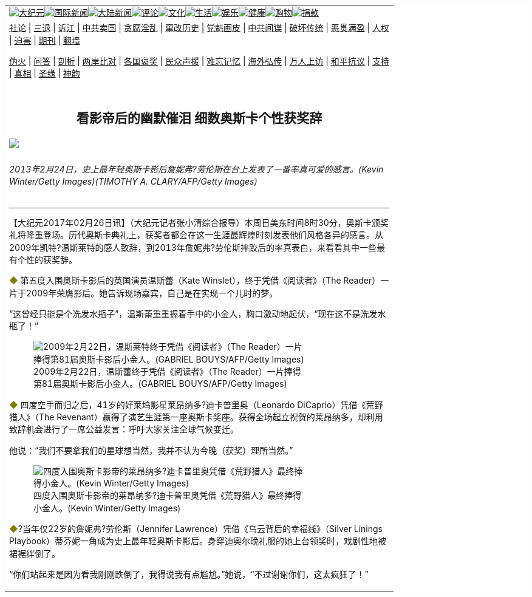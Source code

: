 <a name="1" id="1" target="_blank"></a><span id="1"></span>
<table align=center border="0"><tr><td colspan="2" VALIGN=TOP><a href="/gb/nsc413.md#1"><img src="https://raw.githubusercontent.com/tjvrql262/www/master/t/djy/1.jpg" title="大纪元"></a><a href="/gb/n24hr.md#1"><img src="https://raw.githubusercontent.com/tjvrql262/www/master/t/djy/3.jpg" title="国际新闻"></a><a href="/gb/nsc413.md#1"><img src="https://raw.githubusercontent.com/tjvrql262/www/master/t/djy/4.jpg" title="大陆新闻"></a><a href="/gb/news392.md#1"><img src="https://raw.githubusercontent.com/tjvrql262/www/master/t/djy/5.jpg" title="评论"></a><a href="/gb/news2007.md#1"><img src="https://raw.githubusercontent.com/tjvrql262/www/master/t/djy/6.jpg" title="文化"></a><a href="/gb/news2008.md#1"><img src="https://raw.githubusercontent.com/tjvrql262/www/master/t/djy/7.jpg" title="生活"></a><a href="/gb/ncyule.md#1"><img src="https://raw.githubusercontent.com/tjvrql262/www/master/t/djy/8.jpg" title="娱乐"></a><a href="/gb/nsc1002.md#1"><img src="https://raw.githubusercontent.com/tjvrql262/www/master/t/djy/9.jpg" title="健康"><a href="https://www.youlucky.com"><img src="https://raw.githubusercontent.com/tjvrql262/www/master/t/djy/10.jpg" title="购物"></a><a href="https://donate.epochtimes.com/?utm_medium=epochtimes&utm_source=referral&utm_campaign=donate_button_djyarticleheader"><img src="https://raw.githubusercontent.com/tjvrql262/www/master/t/djy/12.jpg" title="捐款"></a></td></tr>
<tr><td colspan="2" VALIGN=TOP><a target="_blank" href="/gb/9p.md#1">社论</a> | <a target="_blank" href="/gb/nf5657.md#1">三退</a> | <a target="_blank" href="/gb/nf6124.md#1">诉江</a> | <a target="_blank" href="/gb/nf1176117.md#1">中共卖国</a> | <a target="_blank" href="/gb/nf5773.md#1">贪腐淫乱</a> | <a target="_blank" href="/gb/nf1176115.md#1">窜改历史</a> | <a target="_blank" href="/gb/nf1176107.md#1">党魁画皮</a> | <a target="_blank" href="/gb/nf1320400.md#1">中共间谍</a> | <a target="_blank" href="/gb/nf1176114.md#1">破坏传统</a> | <a target="_blank" href="https://github.com/tjvrql262/ntdtv/blob/master/gb/prog447_1.md#1">恶贯满盈</a> | <a target="_blank" href="/gb/ncid278.md#1">人权</a> | <a target="_blank" href="/gb/nf1176111.md#1">迫害</a> | <a target="_blank" href="https://gitlab.com/szzdlab/mh-qikan/blob/master/README.md#1">期刊</a> | <a target="_blank" href="https://github.com/bannedbook/fanqiang/wiki">翻墙</a></p><p><a target="_blank" href="/gb/nf5562.md#1">伪火</a> | <a target="_blank" href="/gb/nf4378.md#1">问答</a> | <a target="_blank" href="/gb/nf5792.md#1">剖析</a> | <a target="_blank" href="/gb/nf5735.md#1">两岸比对</a> | <a target="_blank" href="/gb/nf6119.md#1">各国褒奖</a> | <a target="_blank" href="/gb/nf6120.md#1">民众声援</a> | <a target="_blank" href="/gb/nf1188594.md#1">难忘记忆</a> | <a target="_blank" href="/gb/nf3180.md#1">海外弘传</a> | <a target="_blank" href="/gb/nf5410.md#1">万人上访</a> | <a target="_blank" href="https://github.com/tjvrql262/ntdtv/blob/master/gb/prog1530_1.md#1">和平抗议</a> | <a target="_blank" href="/gb/nf4386.md#1">支持</a> | <a target="_blank" href="/gb/nf4389.md#1">真相</a> | <a target="_blank" href="/gb/nf5790.md#1">圣缘</a> | <a target="_blank" href="/gb/nf4786.md#1">神韵</a></td></tr>
<tr><td VALIGN=TOP width="626"><h2 align=center>看影帝后的幽默催泪 细数奥斯卡个性获奖辞</h2>
<img width="600" src="https://i.epochtimes.com/assets/uploads/2017/02/GettyImages-162604847-600x400.jpg" />
<h6>2013年2月24日，史上最年轻奥斯卡影后詹妮弗?劳伦斯在台上发表了一番率真可爱的感言。(Kevin Winter/Getty Images)(TIMOTHY A. CLARY/AFP/Getty Images)
</h6>
<hr>
<p>【大纪元2017年02月26日讯】（大纪元记者张小清综合报导）本周日美东时间8时30分，<ahref="/gb/tag/%E5%A5%A5%E6%96%AF%E5%8D%A1.md#1">奥斯卡</a>颁奖礼将隆重登场。历代奥斯卡典礼上，获奖者都会在这一生涯最辉煌时刻发表他们风格各异的感言。从2009年凯特?温斯莱特的感人致辞，到2013年詹妮弗?劳伦斯摔跤后的率真表白，来看看其中一些最有个性的<ahref="/gb/tag/%E8%8E%B7%E5%A5%96%E8%BE%9E.md#1">获奖辞</a>。</p>
<p><span style="color: #808000;">◆</span> 第五度入围<ahref="/gb/tag/%E5%A5%A5%E6%96%AF%E5%8D%A1.md#1">奥斯卡</a>影后的英国演员温斯蕾（Kate Winslet），终于凭借《阅读者》（The Reader）一片于2009年荣膺影后。她告诉现场嘉宾，自己是在实现一个儿时的梦。</p>
<p>“这曾经只能是个洗发水瓶子”，温斯蕾重重握着手中的<ahref="/gb/tag/%E5%B0%8F%E9%87%91%E4%BA%BA.md#1">小金人</a>，胸口激动地起伏，“现在这不是洗发水瓶了！”</p>
<figure id="attachment_8849071" style="width: 450px" class="wp-caption aligncenter"><img class="wp-image-8849071 size-medium" src="https://i.epochtimes.com/assets/uploads/2017/02/GettyImages-92858457-450x325.jpg" alt="2009年2月22日，温斯莱特终于凭借《阅读者》（The Reader）一片捧得第81届奥斯卡影后小金人。(GABRIEL BOUYS/AFP/Getty Images)" width="450" b="325" /><figcaption class="wp-caption-text">2009年2月22日，温斯蕾终于凭借《阅读者》（The Reader）一片捧得第81届奥斯卡影后<ahref="/gb/tag/%E5%B0%8F%E9%87%91%E4%BA%BA.md#1">小金人</a>。(GABRIEL BOUYS/AFP/Getty Images)</figcaption></figure>
<p><span style="color: #808000;">◆</span> 四度空手而归之后，41岁的好莱坞影星莱昂纳多?迪卡普里奥（Leonardo DiCaprio）凭借《荒野猎人》（The Revenant）赢得了演艺生涯第一座奥斯卡奖座。获得全场起立祝贺的莱昂纳多，却利用致辞机会进行了一席公益发言：呼吁大家关注全球气候变迁。</p>
<p>他说：“我们不要拿我们的星球想当然，我并不认为今晚（获奖）理所当然。”</p>
<figure id="attachment_8849080" style="width: 450px" class="wp-caption aligncenter"><img class="size-medium wp-image-8849080" src="https://i.epochtimes.com/assets/uploads/2017/02/GettyImages-512947440-450x300.jpg" alt="四度入围奥斯卡影帝的莱昂纳多?迪卡普里奥凭借《荒野猎人》最终捧得小金人。(Kevin Winter/Getty Images)" width="450" b="300" /><figcaption class="wp-caption-text">四度入围奥斯卡影帝的莱昂纳多?迪卡普里奥凭借《荒野猎人》最终捧得小金人。(Kevin Winter/Getty Images)</figcaption></figure>
<p><span style="color: #808000;">◆</span>?当年仅22岁的詹妮弗?劳伦斯（Jennifer Lawrence）凭借《乌云背后的幸福线》（Silver Linings Playbook）蒂芬妮一角成为史上最年轻奥斯卡影后。身穿迪奥尔晚礼服的她上台领奖时，戏剧性地被裙裾绊倒了。</p>
<p>“你们站起来是因为看我刚刚跌倒了，我得说我有点尴尬。”她说，“不过谢谢你们，这太疯狂了！”</p>
